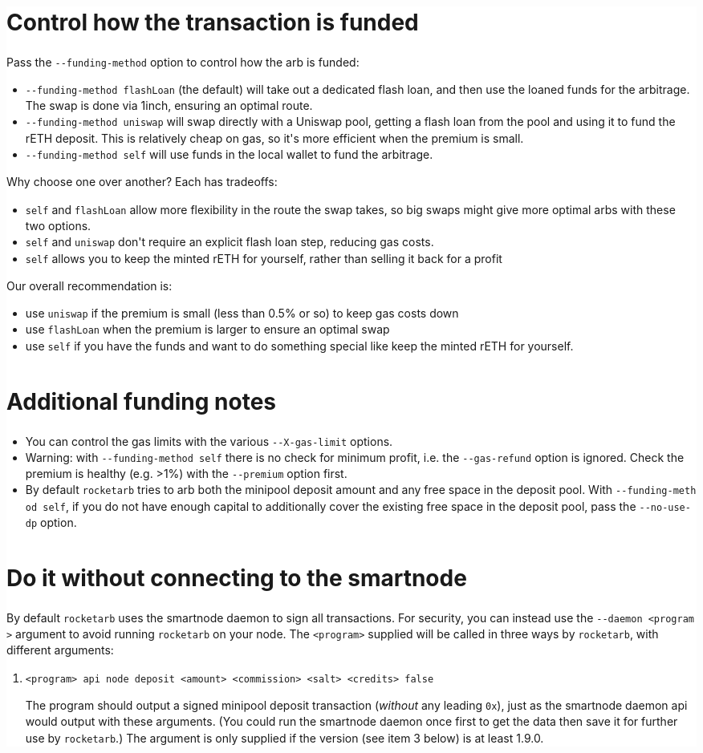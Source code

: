 # Control how the transaction is funded
Pass the `--funding-method` option to control how the arb is funded:
- `--funding-method flashLoan` (the default) will take out a dedicated flash loan, and
  then use the loaned funds for the arbitrage. The swap is done via
  1inch, ensuring an optimal route.
- `--funding-method uniswap` will swap directly with a Uniswap
  pool, getting a flash loan from the pool and using it to fund the rETH
  deposit. This is relatively cheap on gas, so it's more efficient when the
  premium is small.
- `--funding-method self` will use funds in the local wallet to fund the
  arbitrage.

Why choose one over another? Each has tradeoffs:
- `self` and `flashLoan` allow more flexibility in the route the swap takes,
  so big swaps might give more optimal arbs with these two options.
- `self` and `uniswap` don't require an explicit flash loan step, reducing
  gas costs.
- `self` allows you to keep the minted rETH for yourself, rather than
  selling it back for a profit

Our overall recommendation is:
- use `uniswap` if the premium is small (less than 0.5% or so) to keep gas
  costs down
- use `flashLoan` when the premium is larger to ensure an optimal swap
- use `self` if you have the funds and want to do something special like
  keep the minted rETH for yourself.

# Additional funding notes
- You can control the gas limits with the various `--X-gas-limit`
  options.
- Warning: with `--funding-method self` there is no check for minimum profit,
  i.e. the `--gas-refund` option is ignored. Check the premium is healthy
  (e.g. \>1%) with the `--premium` option first.
- By default `rocketarb` tries to arb both the minipool deposit amount and any
  free space in the deposit pool. With `--funding-method self`, if you do not
  have enough capital to additionally cover the existing free space in the
  deposit pool, pass the `--no-use-dp` option.

# Do it without connecting to the smartnode
By default `rocketarb` uses the smartnode daemon to sign all transactions. For
security, you can instead use the `--daemon <program>` argument to avoid
running `rocketarb` on your node. The `<program>` supplied will be called in
three ways by `rocketarb`, with different arguments:

1. `<program> api node deposit <amount> <commission> <salt> <credits> false`

   The program should output a signed minipool deposit transaction (_without_
   any leading `0x`), just as the smartnode daemon api would output with these
   arguments. (You could run the smartnode daemon once first to get the data
   then save it for further use by `rocketarb`.) The <credits> argument is only
   supplied if the version (see item 3 below) is at least 1.9.0.
